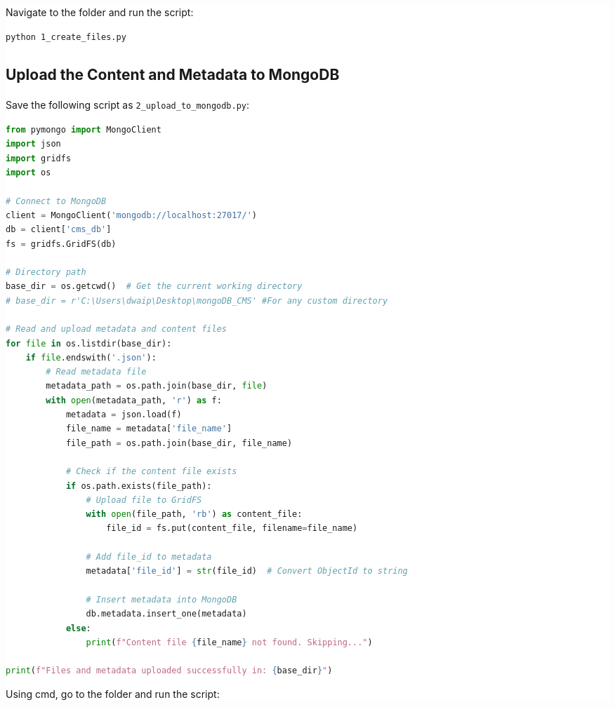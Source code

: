 Navigate to the folder and run the script:

```sh
python 1_create_files.py
```

## Upload the Content and Metadata to MongoDB

Save the following script as `2_upload_to_mongodb.py`:

```python
from pymongo import MongoClient
import json
import gridfs
import os

# Connect to MongoDB
client = MongoClient('mongodb://localhost:27017/')
db = client['cms_db']
fs = gridfs.GridFS(db)

# Directory path
base_dir = os.getcwd()  # Get the current working directory
# base_dir = r'C:\Users\dwaip\Desktop\mongoDB_CMS' #For any custom directory

# Read and upload metadata and content files
for file in os.listdir(base_dir):
    if file.endswith('.json'):
        # Read metadata file
        metadata_path = os.path.join(base_dir, file)
        with open(metadata_path, 'r') as f:
            metadata = json.load(f)
            file_name = metadata['file_name']
            file_path = os.path.join(base_dir, file_name)

            # Check if the content file exists
            if os.path.exists(file_path):
                # Upload file to GridFS
                with open(file_path, 'rb') as content_file:
                    file_id = fs.put(content_file, filename=file_name)

                # Add file_id to metadata
                metadata['file_id'] = str(file_id)  # Convert ObjectId to string

                # Insert metadata into MongoDB
                db.metadata.insert_one(metadata)
            else:
                print(f"Content file {file_name} not found. Skipping...")

print(f"Files and metadata uploaded successfully in: {base_dir}")
```

Using cmd, go to the folder and run the script:
